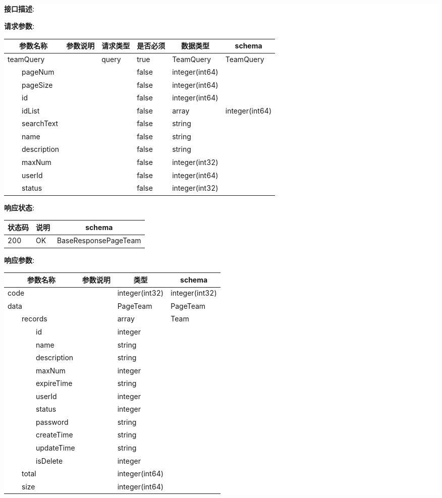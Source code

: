 **接口描述**:


**请求参数**:


| 参数名称 | 参数说明 | 请求类型    | 是否必须 | 数据类型 | schema |
| -------- | -------- | ----- | -------- | -------- | ------ |
|teamQuery||query|true|TeamQuery|TeamQuery|
|&emsp;&emsp;pageNum|||false|integer(int64)||
|&emsp;&emsp;pageSize|||false|integer(int64)||
|&emsp;&emsp;id|||false|integer(int64)||
|&emsp;&emsp;idList|||false|array|integer(int64)|
|&emsp;&emsp;searchText|||false|string||
|&emsp;&emsp;name|||false|string||
|&emsp;&emsp;description|||false|string||
|&emsp;&emsp;maxNum|||false|integer(int32)||
|&emsp;&emsp;userId|||false|integer(int64)||
|&emsp;&emsp;status|||false|integer(int32)||


**响应状态**:


| 状态码 | 说明 | schema |
| -------- | -------- | ----- | 
|200|OK|BaseResponsePageTeam|


**响应参数**:


| 参数名称 | 参数说明 | 类型 | schema |
| -------- | -------- | ----- |----- | 
|code||integer(int32)|integer(int32)|
|data||PageTeam|PageTeam|
|&emsp;&emsp;records||array|Team|
|&emsp;&emsp;&emsp;&emsp;id||integer||
|&emsp;&emsp;&emsp;&emsp;name||string||
|&emsp;&emsp;&emsp;&emsp;description||string||
|&emsp;&emsp;&emsp;&emsp;maxNum||integer||
|&emsp;&emsp;&emsp;&emsp;expireTime||string||
|&emsp;&emsp;&emsp;&emsp;userId||integer||
|&emsp;&emsp;&emsp;&emsp;status||integer||
|&emsp;&emsp;&emsp;&emsp;password||string||
|&emsp;&emsp;&emsp;&emsp;createTime||string||
|&emsp;&emsp;&emsp;&emsp;updateTime||string||
|&emsp;&emsp;&emsp;&emsp;isDelete||integer||
|&emsp;&emsp;total||integer(int64)||
|&emsp;&emsp;size||integer(int64)||